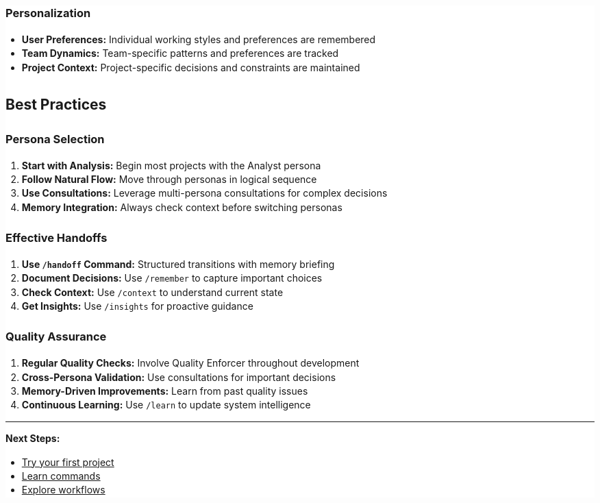 ### Personalization
- **User Preferences:** Individual working styles and preferences are remembered
- **Team Dynamics:** Team-specific patterns and preferences are tracked
- **Project Context:** Project-specific decisions and constraints are maintained

## Best Practices

### Persona Selection
1. **Start with Analysis:** Begin most projects with the Analyst persona
2. **Follow Natural Flow:** Move through personas in logical sequence
3. **Use Consultations:** Leverage multi-persona consultations for complex decisions
4. **Memory Integration:** Always check context before switching personas

### Effective Handoffs
1. **Use `/handoff` Command:** Structured transitions with memory briefing
2. **Document Decisions:** Use `/remember` to capture important choices
3. **Check Context:** Use `/context` to understand current state
4. **Get Insights:** Use `/insights` for proactive guidance

### Quality Assurance
1. **Regular Quality Checks:** Involve Quality Enforcer throughout development
2. **Cross-Persona Validation:** Use consultations for important decisions
3. **Memory-Driven Improvements:** Learn from past quality issues
4. **Continuous Learning:** Use `/learn` to update system intelligence

---

**Next Steps:**
- [Try your first project](../getting-started/first-project.md)
- [Learn commands](../commands/quick-reference.md)
- [Explore workflows](../getting-started/first-project.md)

